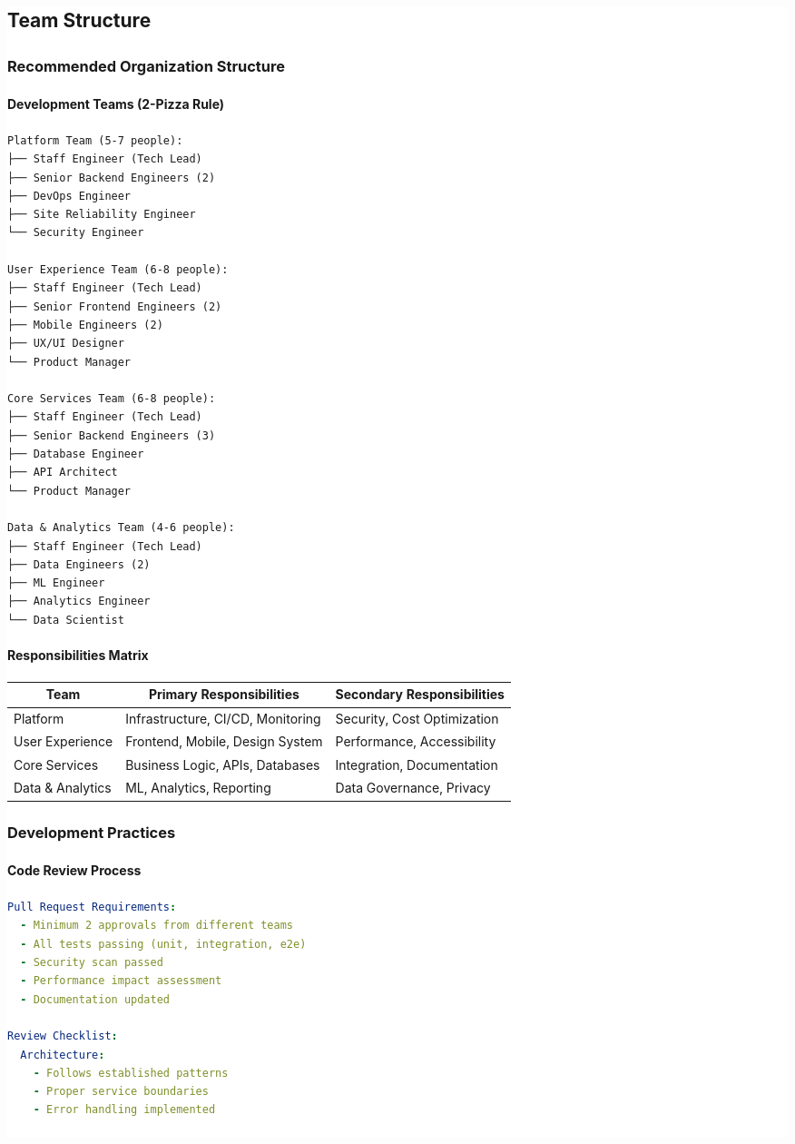 ## Team Structure

### Recommended Organization Structure

#### Development Teams (2-Pizza Rule)
```
Platform Team (5-7 people):
├── Staff Engineer (Tech Lead)
├── Senior Backend Engineers (2)
├── DevOps Engineer
├── Site Reliability Engineer
└── Security Engineer

User Experience Team (6-8 people):
├── Staff Engineer (Tech Lead)
├── Senior Frontend Engineers (2)
├── Mobile Engineers (2)
├── UX/UI Designer
└── Product Manager

Core Services Team (6-8 people):
├── Staff Engineer (Tech Lead)
├── Senior Backend Engineers (3)
├── Database Engineer
├── API Architect
└── Product Manager

Data & Analytics Team (4-6 people):
├── Staff Engineer (Tech Lead)
├── Data Engineers (2)
├── ML Engineer
├── Analytics Engineer
└── Data Scientist
```

#### Responsibilities Matrix
| Team | Primary Responsibilities | Secondary Responsibilities |
|------|-------------------------|---------------------------|
| Platform | Infrastructure, CI/CD, Monitoring | Security, Cost Optimization |
| User Experience | Frontend, Mobile, Design System | Performance, Accessibility |
| Core Services | Business Logic, APIs, Databases | Integration, Documentation |
| Data & Analytics | ML, Analytics, Reporting | Data Governance, Privacy |

### Development Practices

#### Code Review Process
```yaml
Pull Request Requirements:
  - Minimum 2 approvals from different teams
  - All tests passing (unit, integration, e2e)
  - Security scan passed
  - Performance impact assessment
  - Documentation updated

Review Checklist:
  Architecture: 
    - Follows established patterns
    - Proper service boundaries
    - Error handling implemented
  
```